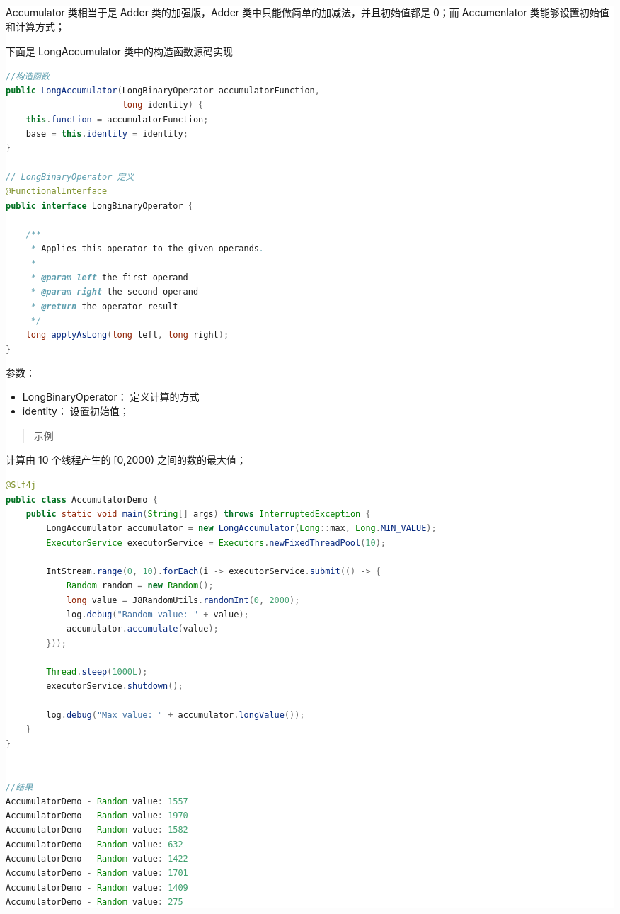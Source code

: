 Accumulator 类相当于是 Adder 类的加强版，Adder 类中只能做简单的加减法，并且初始值都是 0；而 Accumenlator 类能够设置初始值和计算方式；

下面是 LongAccumulator 类中的构造函数源码实现

```Java
//构造函数
public LongAccumulator(LongBinaryOperator accumulatorFunction,
                       long identity) {
    this.function = accumulatorFunction;
    base = this.identity = identity;
}

// LongBinaryOperator 定义
@FunctionalInterface
public interface LongBinaryOperator {

    /**
     * Applies this operator to the given operands.
     *
     * @param left the first operand
     * @param right the second operand
     * @return the operator result
     */
    long applyAsLong(long left, long right);
}
```

参数：

- LongBinaryOperator： 定义计算的方式
- identity： 设置初始值；

> 示例

计算由 10 个线程产生的 [0,2000) 之间的数的最大值；

```Java
@Slf4j
public class AccumulatorDemo {
    public static void main(String[] args) throws InterruptedException {
        LongAccumulator accumulator = new LongAccumulator(Long::max, Long.MIN_VALUE);
        ExecutorService executorService = Executors.newFixedThreadPool(10);

        IntStream.range(0, 10).forEach(i -> executorService.submit(() -> {
            Random random = new Random();
            long value = J8RandomUtils.randomInt(0, 2000);
            log.debug("Random value: " + value);
            accumulator.accumulate(value);
        }));

        Thread.sleep(1000L);
        executorService.shutdown();

        log.debug("Max value: " + accumulator.longValue());
    }
}


//结果
AccumulatorDemo - Random value: 1557
AccumulatorDemo - Random value: 1970
AccumulatorDemo - Random value: 1582
AccumulatorDemo - Random value: 632
AccumulatorDemo - Random value: 1422
AccumulatorDemo - Random value: 1701
AccumulatorDemo - Random value: 1409
AccumulatorDemo - Random value: 275
```